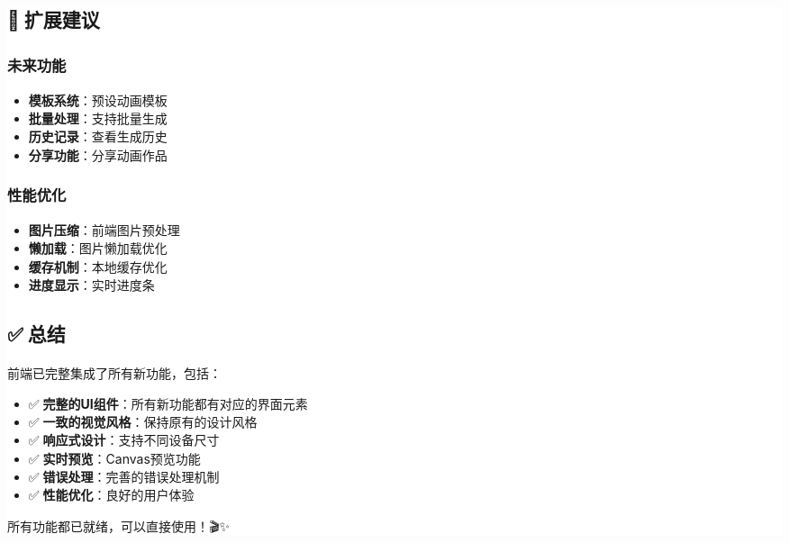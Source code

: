 ## 🔮 扩展建议

### 未来功能
- **模板系统**：预设动画模板
- **批量处理**：支持批量生成
- **历史记录**：查看生成历史
- **分享功能**：分享动画作品

### 性能优化
- **图片压缩**：前端图片预处理
- **懒加载**：图片懒加载优化
- **缓存机制**：本地缓存优化
- **进度显示**：实时进度条

## ✅ 总结

前端已完整集成了所有新功能，包括：

- ✅ **完整的UI组件**：所有新功能都有对应的界面元素
- ✅ **一致的视觉风格**：保持原有的设计风格
- ✅ **响应式设计**：支持不同设备尺寸
- ✅ **实时预览**：Canvas预览功能
- ✅ **错误处理**：完善的错误处理机制
- ✅ **性能优化**：良好的用户体验

所有功能都已就绪，可以直接使用！🎬✨ 